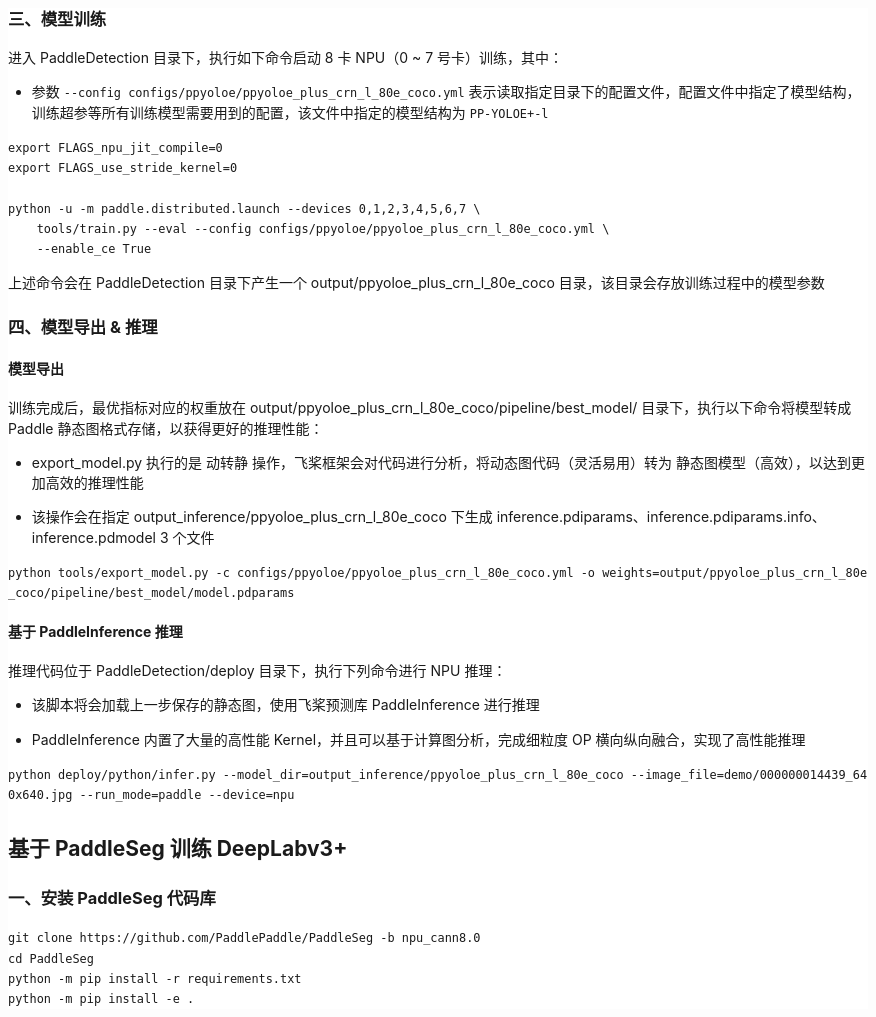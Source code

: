 ### 三、模型训练

进入 PaddleDetection 目录下，执行如下命令启动 8 卡 NPU（0 ~ 7 号卡）训练，其中：

* 参数 `--config configs/ppyoloe/ppyoloe_plus_crn_l_80e_coco.yml` 表示读取指定目录下的配置文件，配置文件中指定了模型结构，训练超参等所有训练模型需要用到的配置，该文件中指定的模型结构为 `PP-YOLOE+-l`

```shell
export FLAGS_npu_jit_compile=0
export FLAGS_use_stride_kernel=0

python -u -m paddle.distributed.launch --devices 0,1,2,3,4,5,6,7 \
    tools/train.py --eval --config configs/ppyoloe/ppyoloe_plus_crn_l_80e_coco.yml \
    --enable_ce True
```

上述命令会在 PaddleDetection 目录下产生一个 output/ppyoloe_plus_crn_l_80e_coco 目录，该目录会存放训练过程中的模型参数

### 四、模型导出 & 推理

#### 模型导出

训练完成后，最优指标对应的权重放在 output/ppyoloe_plus_crn_l_80e_coco/pipeline/best_model/ 目录下，执行以下命令将模型转成 Paddle 静态图格式存储，以获得更好的推理性能：

* export_model.py 执行的是 动转静 操作，飞桨框架会对代码进行分析，将动态图代码（灵活易用）转为 静态图模型（高效），以达到更加高效的推理性能

* 该操作会在指定 output_inference/ppyoloe_plus_crn_l_80e_coco 下生成 inference.pdiparams、inference.pdiparams.info、inference.pdmodel 3 个文件

```shell
python tools/export_model.py -c configs/ppyoloe/ppyoloe_plus_crn_l_80e_coco.yml -o weights=output/ppyoloe_plus_crn_l_80e_coco/pipeline/best_model/model.pdparams
```

#### 基于 PaddleInference 推理

推理代码位于 PaddleDetection/deploy 目录下，执行下列命令进行 NPU 推理：

* 该脚本将会加载上一步保存的静态图，使用飞桨预测库 PaddleInference 进行推理

* PaddleInference 内置了大量的高性能 Kernel，并且可以基于计算图分析，完成细粒度 OP 横向纵向融合，实现了高性能推理

```shell
python deploy/python/infer.py --model_dir=output_inference/ppyoloe_plus_crn_l_80e_coco --image_file=demo/000000014439_640x640.jpg --run_mode=paddle --device=npu
```

## 基于 PaddleSeg 训练 DeepLabv3+

### 一、安装 PaddleSeg 代码库

```shell
git clone https://github.com/PaddlePaddle/PaddleSeg -b npu_cann8.0
cd PaddleSeg
python -m pip install -r requirements.txt
python -m pip install -e .
```
